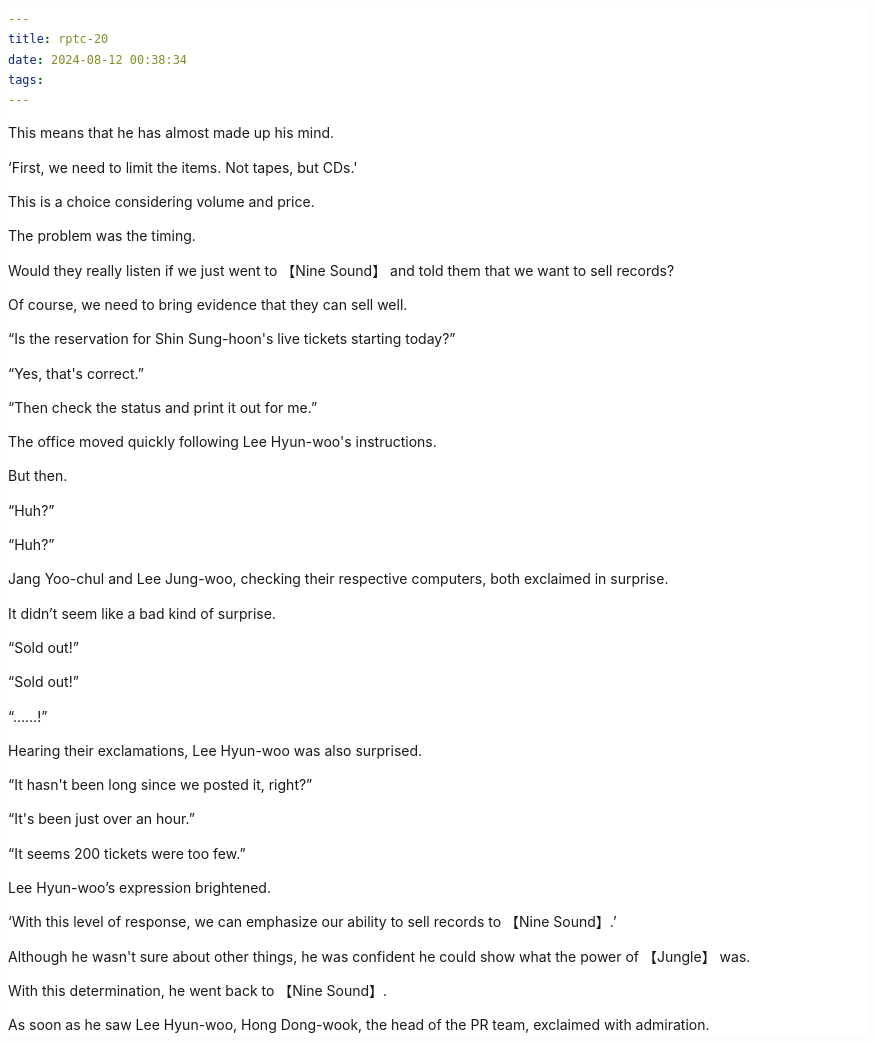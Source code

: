 ```yaml
---
title: rptc-20
date: 2024-08-12 00:38:34
tags:
---
```



This means that he has almost made up his mind.

‘First, we need to limit the items. Not tapes, but CDs.'

This is a choice considering volume and price.

The problem was the timing.

Would they really listen if we just went to 【Nine Sound】 and told them that we want to sell records?

Of course, we need to bring evidence that they can sell well.

“Is the reservation for Shin Sung-hoon's live tickets starting today?”

“Yes, that's correct.”

“Then check the status and print it out for me.”

The office moved quickly following Lee Hyun-woo's instructions.

But then.

“Huh?”

“Huh?”

Jang Yoo-chul and Lee Jung-woo, checking their respective computers, both exclaimed in surprise.

It didn’t seem like a bad kind of surprise.

“Sold out!”

“Sold out!”

“……!”

Hearing their exclamations, Lee Hyun-woo was also surprised.

“It hasn't been long since we posted it, right?”

“It's been just over an hour.”

“It seems 200 tickets were too few.”

Lee Hyun-woo’s expression brightened.

‘With this level of response, we can emphasize our ability to sell records to 【Nine Sound】.’

Although he wasn't sure about other things, he was confident he could show what the power of 【Jungle】 was.

With this determination, he went back to 【Nine Sound】.

As soon as he saw Lee Hyun-woo, Hong Dong-wook, the head of the PR team, exclaimed with admiration.
